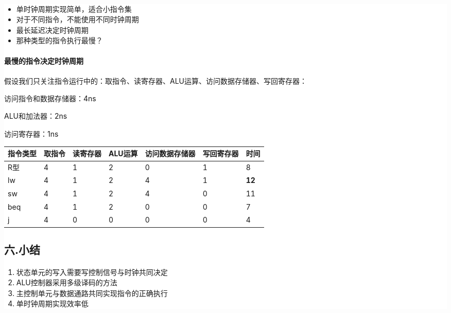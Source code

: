 - 单时钟周期实现简单，适合小指令集
- 对于不同指令，不能使用不同时钟周期
- 最长延迟决定时钟周期
- 那种类型的指令执行最慢？



#### **最慢的指令决定时钟周期**

假设我们只关注指令运行中的：取指令、读寄存器、ALU运算、访问数据存储器、写回寄存器：

访问指令和数据存储器：4ns

ALU和加法器：2ns

访问寄存器：1ns

| 指令类型 | 取指令 | 读寄存器 | ALU运算 | 访问数据存储器 | 写回寄存器 | 时间   |
| -------- | ------ | -------- | ------- | -------------- | ---------- | ------ |
| R型      | 4      | 1        | 2       | 0              | 1          | 8      |
| lw       | 4      | 1        | 2       | 4              | 1          | **12** |
| sw       | 4      | 1        | 2       | 4              | 0          | 11     |
| beq      | 4      | 1        | 2       | 0              | 0          | 7      |
| j        | 4      | 0        | 0       | 0              | 0          | 4      |

## 六.**小结**

1. 状态单元的写入需要写控制信号与时钟共同决定
2. ALU控制器采用多级译码的方法
3. 主控制单元与数据通路共同实现指令的正确执行
4. 单时钟周期实现效率低